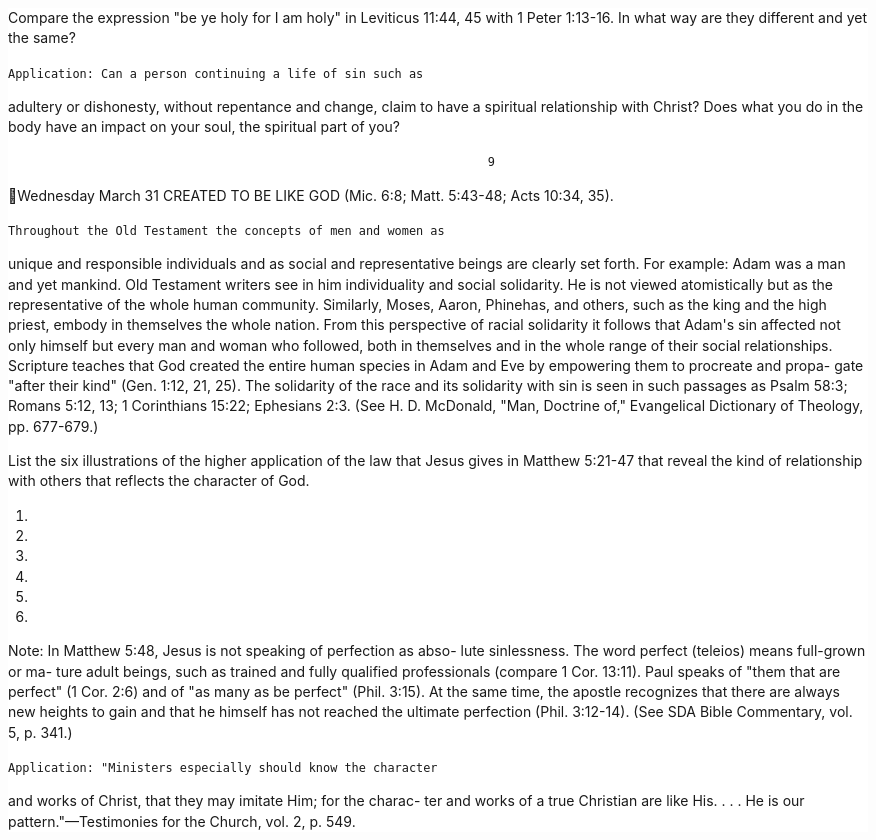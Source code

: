    Compare the expression "be ye holy for I am holy" in Leviticus
11:44, 45 with 1 Peter 1:13-16. In what way are they different and yet
the same?



    Application: Can a person continuing a life of sin such as
 adultery or dishonesty, without repentance and change, claim to
 have a spiritual relationship with Christ? Does what you do in
 the body have an impact on your soul, the spiritual part of you?

                                                                       9
Wednesday                                                 March 31
CREATED TO BE LIKE GOD (Mic. 6:8; Matt. 5:43-48; Acts
10:34, 35).

    Throughout the Old Testament the concepts of men and women as
unique and responsible individuals and as social and representative
beings are clearly set forth. For example: Adam was a man and yet
mankind. Old Testament writers see in him individuality and social
solidarity. He is not viewed atomistically but as the representative of the
whole human community. Similarly, Moses, Aaron, Phinehas, and
others, such as the king and the high priest, embody in themselves the
whole nation. From this perspective of racial solidarity it follows that
Adam's sin affected not only himself but every man and woman who
followed, both in themselves and in the whole range of their social
relationships. Scripture teaches that God created the entire human
species in Adam and Eve by empowering them to procreate and propa-
gate "after their kind" (Gen. 1:12, 21, 25). The solidarity of the race and
its solidarity with sin is seen in such passages as Psalm 58:3; Romans
5:12, 13; 1 Corinthians 15:22; Ephesians 2:3. (See H. D. McDonald,
"Man, Doctrine of," Evangelical Dictionary of Theology, pp. 677-679.)

   List the six illustrations of the higher application of the law that
Jesus gives in Matthew 5:21-47 that reveal the kind of relationship
with others that reflects the character of God.

   1.
   2.
   3.
   4.
   5.
   6.


   Note: In Matthew 5:48, Jesus is not speaking of perfection as abso-
lute sinlessness. The word perfect (teleios) means full-grown or ma-
ture adult beings, such as trained and fully qualified professionals
(compare 1 Cor. 13:11). Paul speaks of "them that are perfect" (1 Cor.
2:6) and of "as many as be perfect" (Phil. 3:15). At the same time, the
apostle recognizes that there are always new heights to gain and that
he himself has not reached the ultimate perfection (Phil. 3:12-14).
(See SDA Bible Commentary, vol. 5, p. 341.)

    Application: "Ministers especially should know the character
 and works of Christ, that they may imitate Him; for the charac-
 ter and works of a true Christian are like His. . . . He is our
 pattern."—Testimonies for the Church, vol. 2, p. 549.
